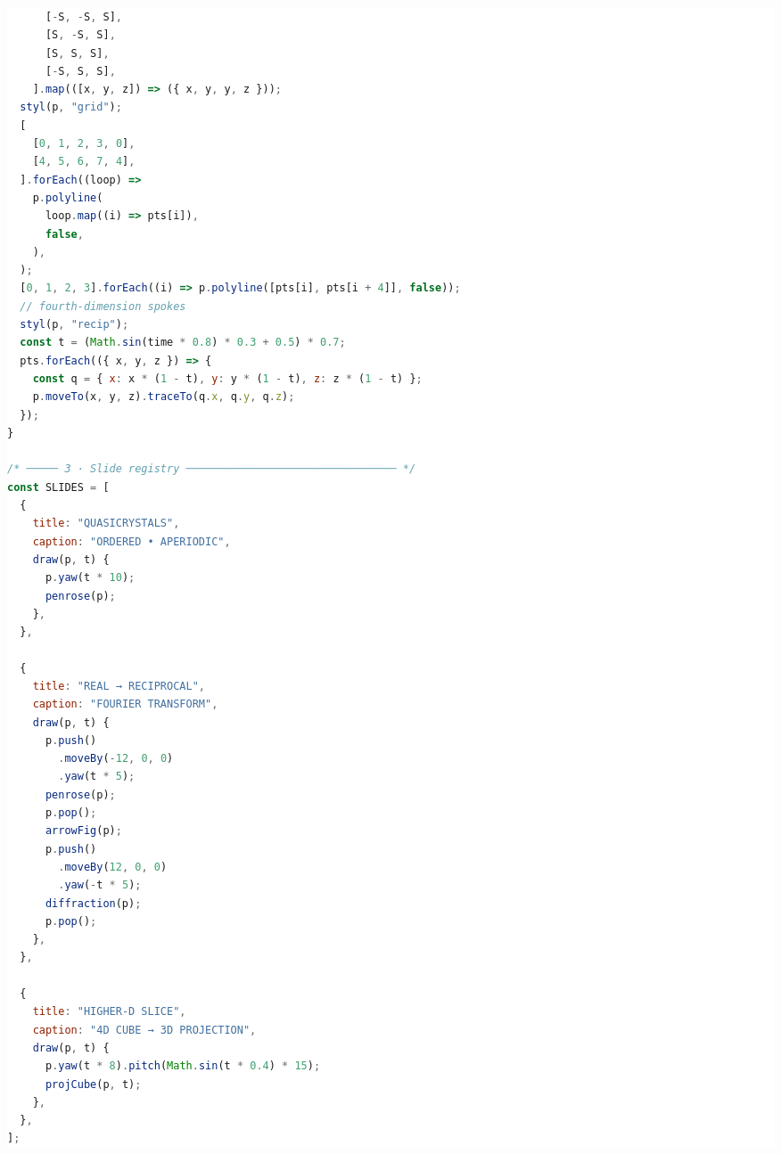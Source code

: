 ```javascript
      [-S, -S, S],
      [S, -S, S],
      [S, S, S],
      [-S, S, S],
    ].map(([x, y, z]) => ({ x, y, y, z }));
  styl(p, "grid");
  [
    [0, 1, 2, 3, 0],
    [4, 5, 6, 7, 4],
  ].forEach((loop) =>
    p.polyline(
      loop.map((i) => pts[i]),
      false,
    ),
  );
  [0, 1, 2, 3].forEach((i) => p.polyline([pts[i], pts[i + 4]], false));
  // fourth‑dimension spokes
  styl(p, "recip");
  const t = (Math.sin(time * 0.8) * 0.3 + 0.5) * 0.7;
  pts.forEach(({ x, y, z }) => {
    const q = { x: x * (1 - t), y: y * (1 - t), z: z * (1 - t) };
    p.moveTo(x, y, z).traceTo(q.x, q.y, q.z);
  });
}

/* ───── 3 · Slide registry ───────────────────────────────── */
const SLIDES = [
  {
    title: "QUASICRYSTALS",
    caption: "ORDERED • APERIODIC",
    draw(p, t) {
      p.yaw(t * 10);
      penrose(p);
    },
  },

  {
    title: "REAL → RECIPROCAL",
    caption: "FOURIER TRANSFORM",
    draw(p, t) {
      p.push()
        .moveBy(-12, 0, 0)
        .yaw(t * 5);
      penrose(p);
      p.pop();
      arrowFig(p);
      p.push()
        .moveBy(12, 0, 0)
        .yaw(-t * 5);
      diffraction(p);
      p.pop();
    },
  },

  {
    title: "HIGHER‑D SLICE",
    caption: "4D CUBE → 3D PROJECTION",
    draw(p, t) {
      p.yaw(t * 8).pitch(Math.sin(t * 0.4) * 15);
      projCube(p, t);
    },
  },
];
```